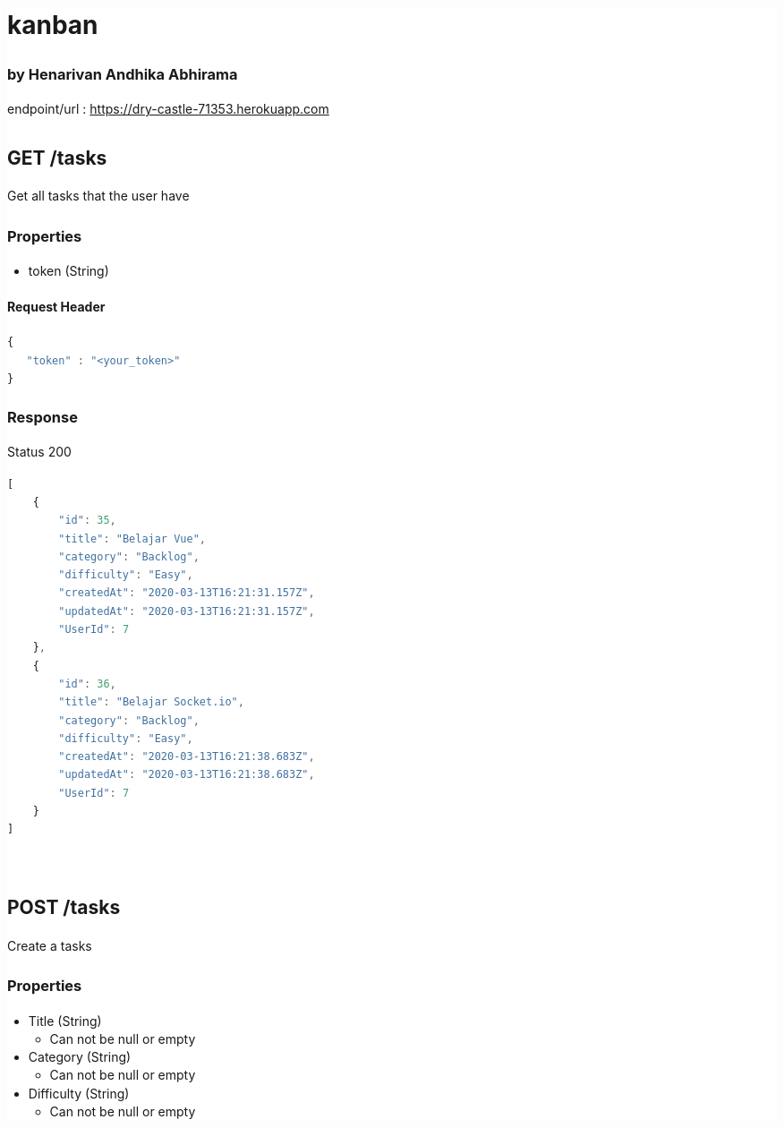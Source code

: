 # kanban

### by Henarivan Andhika Abhirama

endpoint/url : https://dry-castle-71353.herokuapp.com

## GET /tasks
Get all tasks that the user have

### Properties
- token (String)

#### Request Header
```javascript
{
   "token" : "<your_token>" 
}
```

### Response
Status 200

```javascript
[
    {
        "id": 35,
        "title": "Belajar Vue",
        "category": "Backlog",
        "difficulty": "Easy",
        "createdAt": "2020-03-13T16:21:31.157Z",
        "updatedAt": "2020-03-13T16:21:31.157Z",
        "UserId": 7
    },
    {
        "id": 36,
        "title": "Belajar Socket.io",
        "category": "Backlog",
        "difficulty": "Easy",
        "createdAt": "2020-03-13T16:21:38.683Z",
        "updatedAt": "2020-03-13T16:21:38.683Z",
        "UserId": 7
    }
]
```
<br>

## POST /tasks
Create a tasks

### Properties
- Title (String)
    - Can not be null or empty
- Category (String)
    - Can not be null or empty
- Difficulty (String)
    - Can not be null or empty
